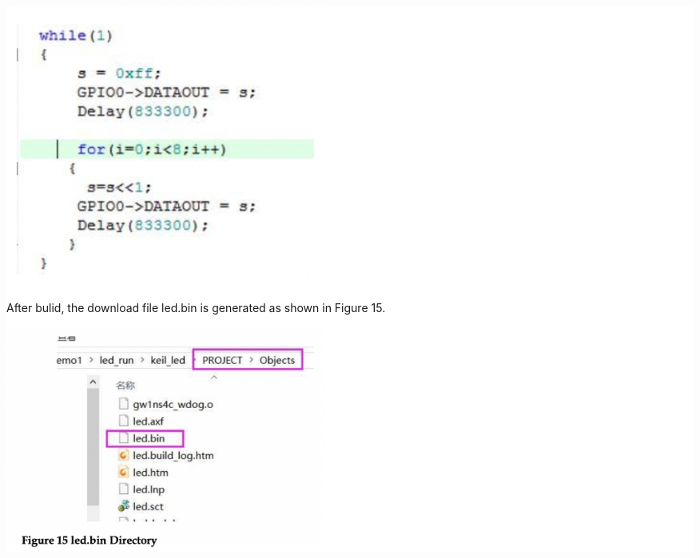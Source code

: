 <img src="/projects/Led Demo/led_run/pic/code line 2 (16).png" width= "400">

After bulid, the download file led.bin is generated as shown in Figure 15.

<img src="/projects/Led Demo/led_run/pic/figure 15 (17).png" width= "400">
